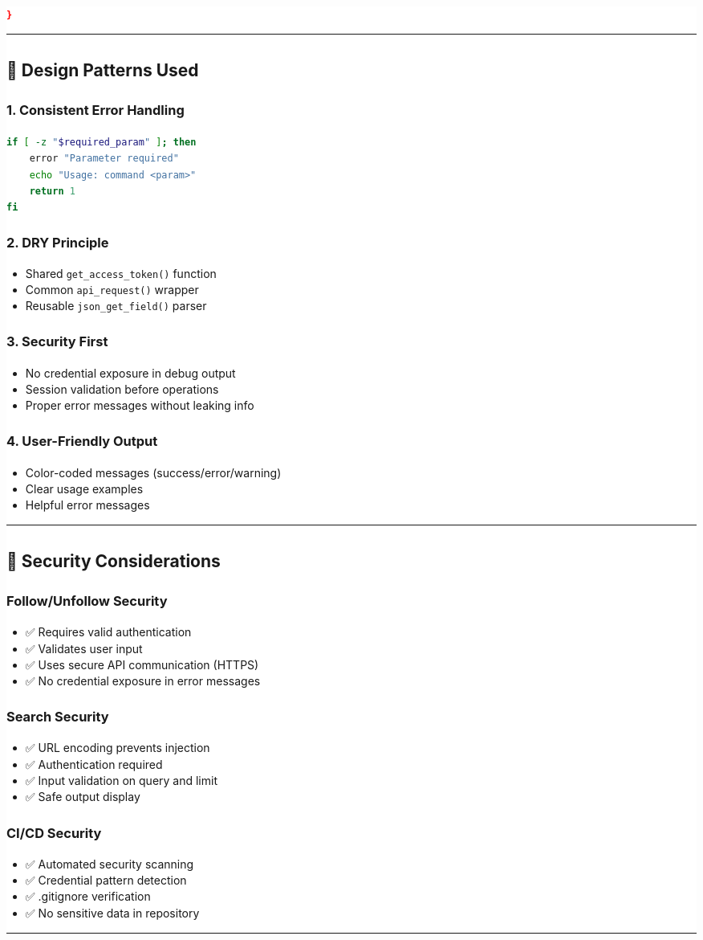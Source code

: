 ```json
}
```

---

## 🎨 Design Patterns Used

### 1. Consistent Error Handling
```bash
if [ -z "$required_param" ]; then
    error "Parameter required"
    echo "Usage: command <param>"
    return 1
fi
```

### 2. DRY Principle
- Shared `get_access_token()` function
- Common `api_request()` wrapper
- Reusable `json_get_field()` parser

### 3. Security First
- No credential exposure in debug output
- Session validation before operations
- Proper error messages without leaking info

### 4. User-Friendly Output
- Color-coded messages (success/error/warning)
- Clear usage examples
- Helpful error messages

---

## 🔐 Security Considerations

### Follow/Unfollow Security
- ✅ Requires valid authentication
- ✅ Validates user input
- ✅ Uses secure API communication (HTTPS)
- ✅ No credential exposure in error messages

### Search Security
- ✅ URL encoding prevents injection
- ✅ Authentication required
- ✅ Input validation on query and limit
- ✅ Safe output display

### CI/CD Security
- ✅ Automated security scanning
- ✅ Credential pattern detection
- ✅ .gitignore verification
- ✅ No sensitive data in repository

---